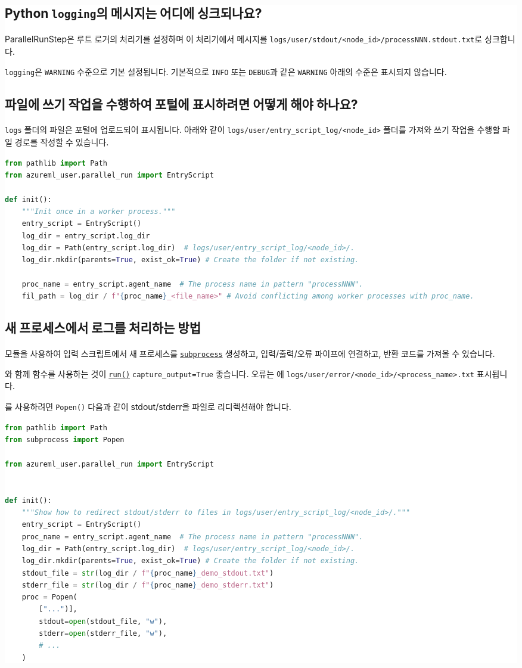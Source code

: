## <a name="where-does-the-message-from-python-logging-sink-to"></a>Python `logging`의 메시지는 어디에 싱크되나요?
ParallelRunStep은 루트 로거의 처리기를 설정하며 이 처리기에서 메시지를 `logs/user/stdout/<node_id>/processNNN.stdout.txt`로 싱크합니다.

`logging`은 `WARNING` 수준으로 기본 설정됩니다. 기본적으로 `INFO` 또는 `DEBUG`과 같은 `WARNING` 아래의 수준은 표시되지 않습니다.

## <a name="how-could-i-write-to-a-file-to-show-up-in-the-portal"></a>파일에 쓰기 작업을 수행하여 포털에 표시하려면 어떻게 해야 하나요?
`logs` 폴더의 파일은 포털에 업로드되어 표시됩니다.
아래와 같이 `logs/user/entry_script_log/<node_id>` 폴더를 가져와 쓰기 작업을 수행할 파일 경로를 작성할 수 있습니다.

```python
from pathlib import Path
from azureml_user.parallel_run import EntryScript

def init():
    """Init once in a worker process."""
    entry_script = EntryScript()
    log_dir = entry_script.log_dir
    log_dir = Path(entry_script.log_dir)  # logs/user/entry_script_log/<node_id>/.
    log_dir.mkdir(parents=True, exist_ok=True) # Create the folder if not existing.

    proc_name = entry_script.agent_name  # The process name in pattern "processNNN".
    fil_path = log_dir / f"{proc_name}_<file_name>" # Avoid conflicting among worker processes with proc_name.
```

## <a name="how-to-handle-log-in-new-processes"></a>새 프로세스에서 로그를 처리하는 방법
모듈을 사용하여 입력 스크립트에서 새 프로세스를 [`subprocess`](https://docs.python.org/3/library/subprocess.html) 생성하고, 입력/출력/오류 파이프에 연결하고, 반환 코드를 가져올 수 있습니다.

와 함께 함수를 사용하는 것이 [`run()`](https://docs.python.org/3/library/subprocess.html#subprocess.run) `capture_output=True` 좋습니다. 오류는 에 `logs/user/error/<node_id>/<process_name>.txt` 표시됩니다.

를 사용하려면 `Popen()` 다음과 같이 stdout/stderr을 파일로 리디렉션해야 합니다.
```python
from pathlib import Path
from subprocess import Popen

from azureml_user.parallel_run import EntryScript


def init():
    """Show how to redirect stdout/stderr to files in logs/user/entry_script_log/<node_id>/."""
    entry_script = EntryScript()
    proc_name = entry_script.agent_name  # The process name in pattern "processNNN".
    log_dir = Path(entry_script.log_dir)  # logs/user/entry_script_log/<node_id>/.
    log_dir.mkdir(parents=True, exist_ok=True) # Create the folder if not existing.
    stdout_file = str(log_dir / f"{proc_name}_demo_stdout.txt")
    stderr_file = str(log_dir / f"{proc_name}_demo_stderr.txt")
    proc = Popen(
        ["...")],
        stdout=open(stdout_file, "w"),
        stderr=open(stderr_file, "w"),
        # ...
    )

```
